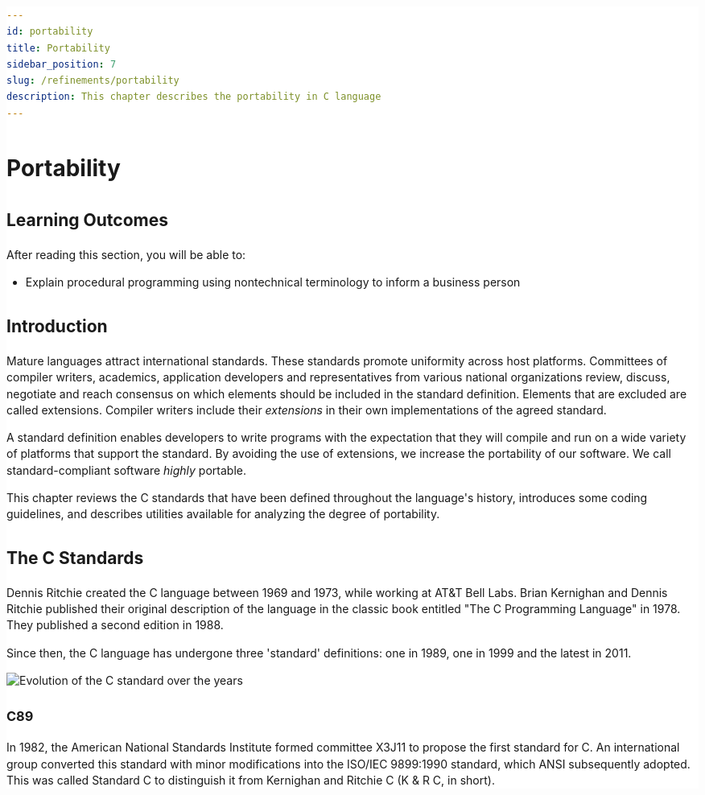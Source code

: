 ```yaml
---
id: portability
title: Portability
sidebar_position: 7
slug: /refinements/portability
description: This chapter describes the portability in C language
---
```


# Portability

## Learning Outcomes

After reading this section, you will be able to:

- Explain procedural programming using nontechnical terminology to inform a business person

## Introduction

Mature languages attract international standards. These standards promote uniformity across host platforms. Committees of compiler writers, academics, application developers and representatives from various national organizations review, discuss, negotiate and reach consensus on which elements should be included in the standard definition. Elements that are excluded are called extensions. Compiler writers include their _extensions_ in their own implementations of the agreed standard.

A standard definition enables developers to write programs with the expectation that they will compile and run on a wide variety of platforms that support the standard. By avoiding the use of extensions, we increase the portability of our software. We call standard-compliant software _highly_ portable.

This chapter reviews the C standards that have been defined throughout the language's history, introduces some coding guidelines, and describes utilities available for analyzing the degree of portability.

## The C Standards

Dennis Ritchie created the C language between 1969 and 1973, while working at AT&T Bell Labs. Brian Kernighan and Dennis Ritchie published their original description of the language in the classic book entitled "The C Programming Language" in 1978. They published a second edition in 1988.

Since then, the C language has undergone three 'standard' definitions: one in 1989, one in 1999 and the latest in 2011.

![Evolution of the C standard over the years](https://ict.senecacollege.ca//~ipc144/pages/images/standards.png)

### C89

In 1982, the American National Standards Institute formed committee X3J11 to propose the first standard for C. An international group converted this standard with minor modifications into the ISO/IEC 9899:1990 standard, which ANSI subsequently adopted. This was called Standard C to distinguish it from Kernighan and Ritchie C (K & R C, in short).
